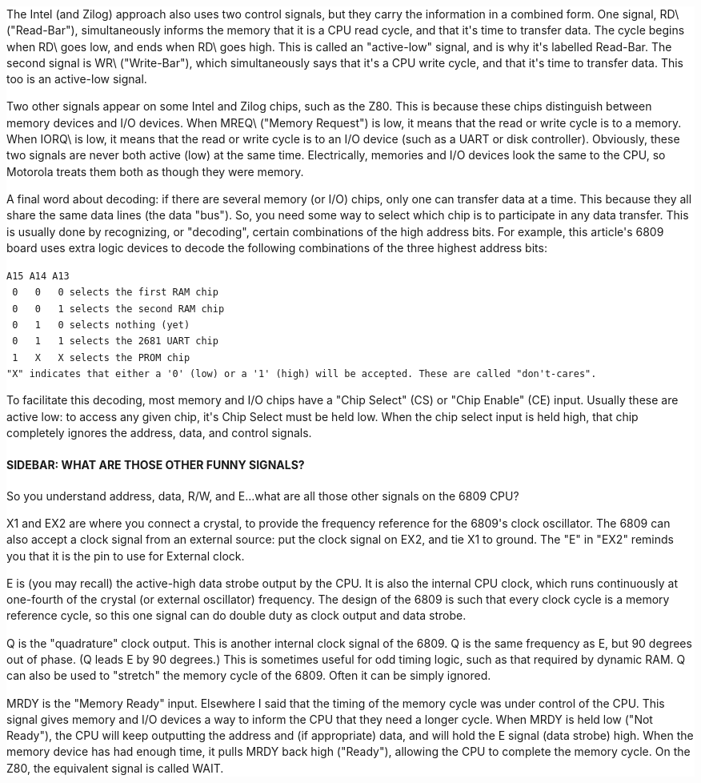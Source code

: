 The Intel (and Zilog) approach also uses two control signals, but they carry the information in a combined form. One signal, RD\ ("Read-Bar"), simultaneously informs the memory that it is a CPU read cycle, and that it's time to transfer data. The cycle begins when RD\ goes low, and ends when RD\ goes high. This is called an "active-low" signal, and is why it's labelled Read-Bar. The second signal is WR\ ("Write-Bar"), which simultaneously says that it's a CPU write cycle, and that it's time to transfer data. This too is an active-low signal.

Two other signals appear on some Intel and Zilog chips, such as the Z80. This is because these chips distinguish between memory devices and I/O devices. When MREQ\ ("Memory Request") is low, it means that the read or write cycle is to a memory. When IORQ\ is low, it means that the read or write cycle is to an I/O device (such as a UART or disk controller). Obviously, these two signals are never both active (low) at the same time. Electrically, memories and I/O devices look the same to the CPU, so Motorola treats them both as though they were memory.

A final word about decoding: if there are several memory (or I/O) chips, only one can transfer data at a time. This because they all share the same data lines (the data "bus"). So, you need some way to select which chip is to participate in any data transfer. This is usually done by recognizing, or "decoding", certain combinations of the high address bits. For example, this article's 6809 board uses extra logic devices to decode the following combinations of the three highest address bits:
```
A15 A14 A13
 0   0   0 selects the first RAM chip
 0   0   1 selects the second RAM chip
 0   1   0 selects nothing (yet)
 0   1   1 selects the 2681 UART chip
 1   X   X selects the PROM chip
"X" indicates that either a '0' (low) or a '1' (high) will be accepted. These are called "don't-cares".
```

To facilitate this decoding, most memory and I/O chips have a "Chip Select" (CS\) or "Chip Enable" (CE\) input. Usually these are active low: to access any given chip, it's Chip Select must be held low. When the chip select input is held high, that chip completely ignores the address, data, and control signals.

#### SIDEBAR: WHAT ARE THOSE OTHER FUNNY SIGNALS?
So you understand address, data, R/W\, and E...what are all those other signals on the 6809 CPU?

X1 and EX2 are where you connect a crystal, to provide the frequency reference for the 6809's clock oscillator. The 6809 can also accept a clock signal from an external source: put the clock signal on EX2, and tie X1 to ground. The "E" in "EX2" reminds you that it is the pin to use for External clock.

E is (you may recall) the active-high data strobe output by the CPU. It is also the internal CPU clock, which runs continuously at one-fourth of the crystal (or external oscillator) frequency. The design of the 6809 is such that every clock cycle is a memory reference cycle, so this one signal can do double duty as clock output and data strobe.

Q is the "quadrature" clock output. This is another internal clock signal of the 6809. Q is the same frequency as E, but 90 degrees out of phase. (Q leads E by 90 degrees.) This is sometimes useful for odd timing logic, such as that required by dynamic RAM. Q can also be used to "stretch" the memory cycle of the 6809. Often it can be simply ignored.

MRDY is the "Memory Ready" input. Elsewhere I said that the timing of the memory cycle was under control of the CPU. This signal gives memory and I/O devices a way to inform the CPU that they need a longer cycle. When MRDY is held low ("Not Ready"), the CPU will keep outputting the address and (if appropriate) data, and will hold the E signal (data strobe) high. When the memory device has had enough time, it pulls MRDY back high ("Ready"), allowing the CPU to complete the memory cycle. On the Z80, the equivalent signal is called WAIT\.
